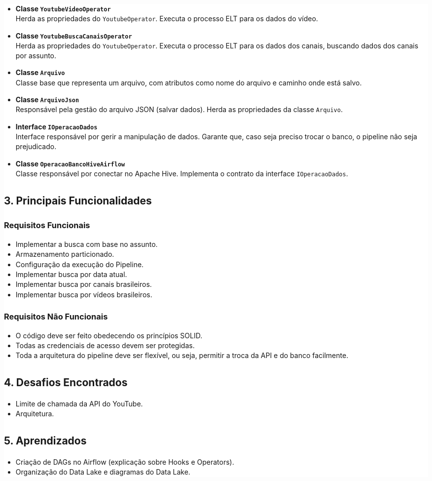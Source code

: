 - **Classe `YoutubeVideoOperator`**  
  Herda as propriedades do `YoutubeOperator`. Executa o processo ELT para os dados do vídeo.

- **Classe `YoutubeBuscaCanaisOperator`**  
  Herda as propriedades do `YoutubeOperator`. Executa o processo ELT para os dados dos canais, buscando dados dos canais por assunto.

- **Classe `Arquivo`**  
  Classe base que representa um arquivo, com atributos como nome do arquivo e caminho onde está salvo.

- **Classe `ArquivoJson`**  
  Responsável pela gestão do arquivo JSON (salvar dados). Herda as propriedades da classe `Arquivo`.

- **Interface `IOperacaoDados`**  
  Interface responsável por gerir a manipulação de dados. Garante que, caso seja preciso trocar o banco, o pipeline não seja prejudicado.

- **Classe `OperacaoBancoHiveAirflow`**  
  Classe responsável por conectar no Apache Hive. Implementa o contrato da interface `IOperacaoDados`.



## 3. Principais Funcionalidades

### Requisitos Funcionais
- Implementar a busca com base no assunto.
- Armazenamento particionado.
- Configuração da execução do Pipeline.
- Implementar busca por data atual.
- Implementar busca por canais brasileiros.
- Implementar busca por vídeos brasileiros.

### Requisitos Não Funcionais
- O código deve ser feito obedecendo os princípios SOLID.
- Todas as credenciais de acesso devem ser protegidas.
- Toda a arquitetura do pipeline deve ser flexível, ou seja, permitir a troca da API e do banco facilmente.

## 4. Desafios Encontrados
- Limite de chamada da API do YouTube.
- Arquitetura.

## 5. Aprendizados
- Criação de DAGs no Airflow (explicação sobre Hooks e Operators).
- Organização do Data Lake e diagramas do Data Lake.

